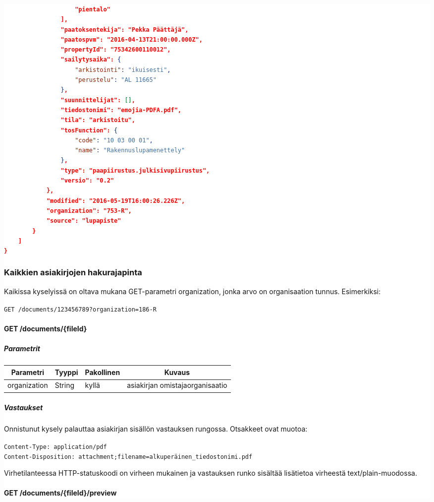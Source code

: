 ```json
                    "pientalo"
                ],
                "paatoksentekija": "Pekka Päättäjä",
                "paatospvm": "2016-04-13T21:00:00.000Z",
                "propertyId": "75342600110012",
                "sailytysaika": {
                    "arkistointi": "ikuisesti",
                    "perustelu": "AL 11665"
                },
                "suunnittelijat": [],
                "tiedostonimi": "emojia-PDFA.pdf",
                "tila": "arkistoitu",
                "tosFunction": {
                    "code": "10 03 00 01",
                    "name": "Rakennuslupamenettely"
                },
                "type": "paapiirustus.julkisivupiirustus",
                "versio": "0.2"
            },
            "modified": "2016-05-19T16:00:26.226Z",
            "organization": "753-R",
            "source": "lupapiste"
        }
    ]
}
```

### Kaikkien asiakirjojen hakurajapinta

Kaikissa kyselyissä on oltava mukana GET-parametri organization, jonka arvo on organisaation tunnus. Esimerkiksi:

    GET /documents/123456789?organization=186-R

#### GET /documents/{fileId}

##### Parametrit

Parametri | Tyyppi | Pakollinen | Kuvaus
----------|--------|------------|-------
organization | String | kyllä | asiakirjan omistajaorganisaatio

##### Vastaukset

Onnistunut kysely palauttaa asiakirjan sisällön vastauksen rungossa. Otsakkeet ovat muotoa:

    Content-Type: application/pdf
    Content-Disposition: attachment;filename=alkuperäinen_tiedostonimi.pdf

Virhetilanteessa HTTP-statuskoodi on virheen mukainen ja vastauksen runko sisältää lisätietoa virheestä text/plain-muodossa.

#### GET /documents/{fileId}/preview
